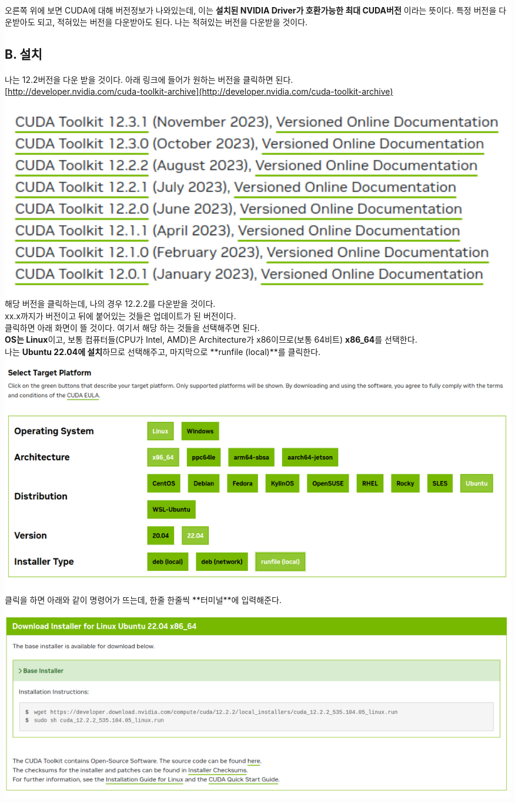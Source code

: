 오른쪽 위에 보면 CUDA에 대해 버전정보가 나와있는데, 이는 **설치된 NVIDIA Driver가 호환가능한 최대 CUDA버전** 이라는 뜻이다. 특정 버전을 다운받아도 되고, 적혀있는 버전을 다운받아도 된다. 나는 적혀있는 버전을 다운받을 것이다.  
## B. 설치
나는 12.2버전을 다운 받을 것이다. 아래 링크에 들어가 원하는 버전을 클릭하면 된다.  
[http://developer.nvidia.com/cuda-toolkit-archive](http://developer.nvidia.com/cuda-toolkit-archive)  
<p align="center"><img src="/Post_img/Ubuntu/Tips/ubuntu_cuda1.png" width="100%" height="100%"></p>  

해당 버전을 클릭하는데, 나의 경우 12.2.2를 다운받을 것이다.  
xx.x까지가 버전이고 뒤에 붙어있는 것들은 업데이트가 된 버전이다.  
클릭하면 아래 화면이 뜰 것이다. 여기서 해당 하는 것들을 선택해주면 된다.  
**OS는 Linux**이고, 보통 컴퓨터들(CPU가 Intel, AMD)은 Architecture가 x86이므로(보통 64비트) **x86_64**를 선택한다.  
나는 **Ubuntu 22.04에 설치**하므로 선택해주고, 마지막으로 **runfile (local)**를 클릭한다.  
<p align="center"><img src="/Post_img/Ubuntu/Tips/ubuntu_cuda2.png" width="100%" height="100%"></p>   
클릭을 하면 아래와 같이 명령어가 뜨는데, 한줄 한줄씩 **터미널**에 입력해준다.
<p align="center"><img src="/Post_img/Ubuntu/Tips/ubuntu_cuda3.png" width="100%" height="100%"></p>  
